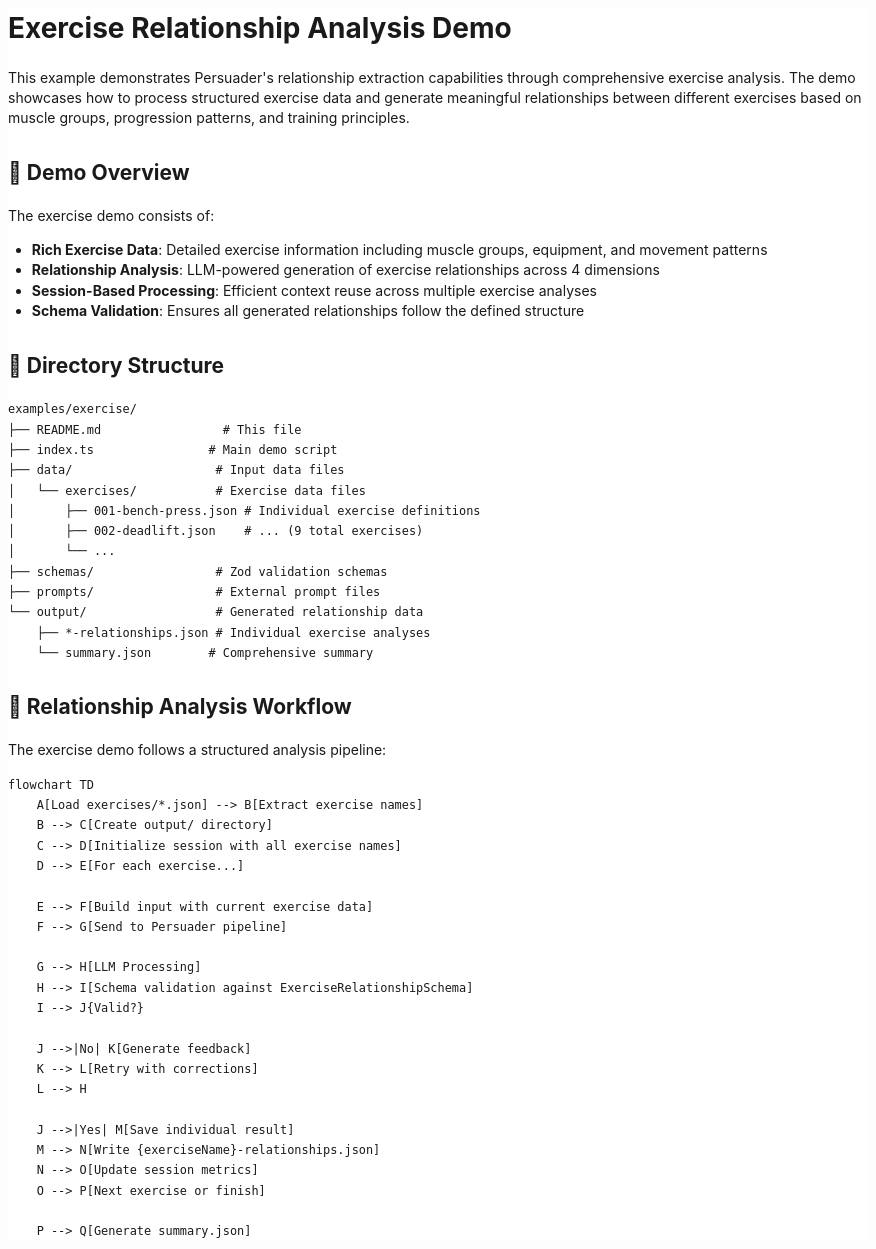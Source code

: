 # Exercise Relationship Analysis Demo

This example demonstrates Persuader's relationship extraction capabilities through comprehensive exercise analysis. The demo showcases how to process structured exercise data and generate meaningful relationships between different exercises based on muscle groups, progression patterns, and training principles.

## 🎯 Demo Overview

The exercise demo consists of:

- **Rich Exercise Data**: Detailed exercise information including muscle groups, equipment, and movement patterns
- **Relationship Analysis**: LLM-powered generation of exercise relationships across 4 dimensions
- **Session-Based Processing**: Efficient context reuse across multiple exercise analyses
- **Schema Validation**: Ensures all generated relationships follow the defined structure

## 📁 Directory Structure

```
examples/exercise/
├── README.md                 # This file  
├── index.ts                # Main demo script
├── data/                    # Input data files
│   └── exercises/           # Exercise data files
│       ├── 001-bench-press.json # Individual exercise definitions
│       ├── 002-deadlift.json    # ... (9 total exercises)
│       └── ...
├── schemas/                 # Zod validation schemas  
├── prompts/                 # External prompt files
└── output/                  # Generated relationship data
    ├── *-relationships.json # Individual exercise analyses
    └── summary.json        # Comprehensive summary
```

## 🔄 Relationship Analysis Workflow  

The exercise demo follows a structured analysis pipeline:

```mermaid
flowchart TD
    A[Load exercises/*.json] --> B[Extract exercise names]
    B --> C[Create output/ directory]
    C --> D[Initialize session with all exercise names]
    D --> E[For each exercise...]
    
    E --> F[Build input with current exercise data]
    F --> G[Send to Persuader pipeline]
    
    G --> H[LLM Processing]  
    H --> I[Schema validation against ExerciseRelationshipSchema]
    I --> J{Valid?}
    
    J -->|No| K[Generate feedback]
    K --> L[Retry with corrections]
    L --> H
    
    J -->|Yes| M[Save individual result]
    M --> N[Write {exerciseName}-relationships.json]
    N --> O[Update session metrics]
    O --> P[Next exercise or finish]
    
    P --> Q[Generate summary.json]
```